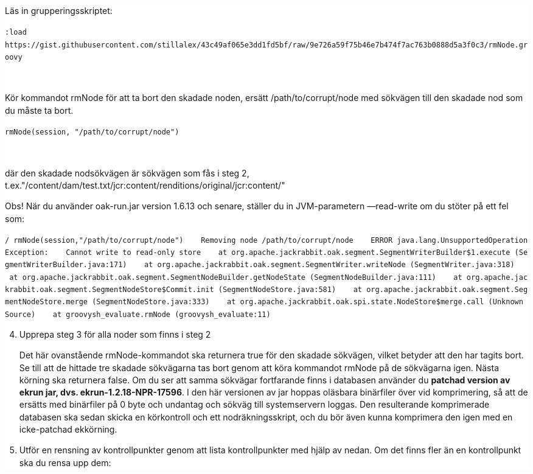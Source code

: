    Läs in grupperingsskriptet:


   ```
   :load
   https://gist.githubusercontent.com/stillalex/43c49af065e3dd1fd5bf/raw/9e726a59f75b46e7b474f7ac763b0888d5a3f0c3/rmNode.groovy
   ```



   <br>

   Kör kommandot rmNode för att ta bort den skadade noden, ersätt /path/to/corrupt/node med sökvägen till den skadade nod som du måste ta bort.


   ```
   rmNode(session, "/path/to/corrupt/node")
   ```



   <br>

   där den skadade nodsökvägen är sökvägen som fås i steg 2, t.ex.&quot;/content/dam/test.txt/jcr:content/renditions/original/jcr:content/&quot;

   Obs! När du använder oak-run.jar version 1.6.13 och senare, ställer du in JVM-parametern —read-write om du stöter på ett fel som:


   ```
   / rmNode(session,"/path/to/corrupt/node")    Removing node /path/to/corrupt/node    ERROR java.lang.UnsupportedOperationException:    Cannot write to read-only store    at org.apache.jackrabbit.oak.segment.SegmentWriterBuilder$1.execute (SegmentWriterBuilder.java:171)    at org.apache.jackrabbit.oak.segment.SegmentWriter.writeNode (SegmentWriter.java:318)    at org.apache.jackrabbit.oak.segment.SegmentNodeBuilder.getNodeState (SegmentNodeBuilder.java:111)    at org.apache.jackrabbit.oak.segment.SegmentNodeStore$Commit.init (SegmentNodeStore.java:581)    at org.apache.jackrabbit.oak.segment.SegmentNodeStore.merge (SegmentNodeStore.java:333)    at org.apache.jackrabbit.oak.spi.state.NodeStore$merge.call (Unknown Source)    at groovysh_evaluate.rmNode (groovysh_evaluate:11)
   ```




4. Upprepa steg 3 för alla noder som finns i steg 2



   Det här ovanstående rmNode-kommandot ska returnera true för den skadade sökvägen, vilket betyder att den har tagits bort. Se till att de hittade tre skadade sökvägarna tas bort genom att köra kommandot rmNode på de sökvägarna igen. Nästa körning ska returnera false.
Om du ser att samma sökvägar fortfarande finns i databasen använder du <b>patchad version av ekrun jar, dvs. ekrun-1.2.18-NPR-17596</b>. I den här versionen av jar hoppas oläsbara binärfiler över vid komprimering, så att de ersätts med binärfiler på 0 byte och undantag och sökväg till systemservern loggas. Den resulterande komprimerade databasen ska sedan skicka en körkontroll och ett nodräkningsskript, och du bör även kunna komprimera den igen med en icke-patchad ekkörning.
5. Utför en rensning av kontrollpunkter genom att lista kontrollpunkter med hjälp av nedan. Om det finns fler än en kontrollpunkt ska du rensa upp dem:



